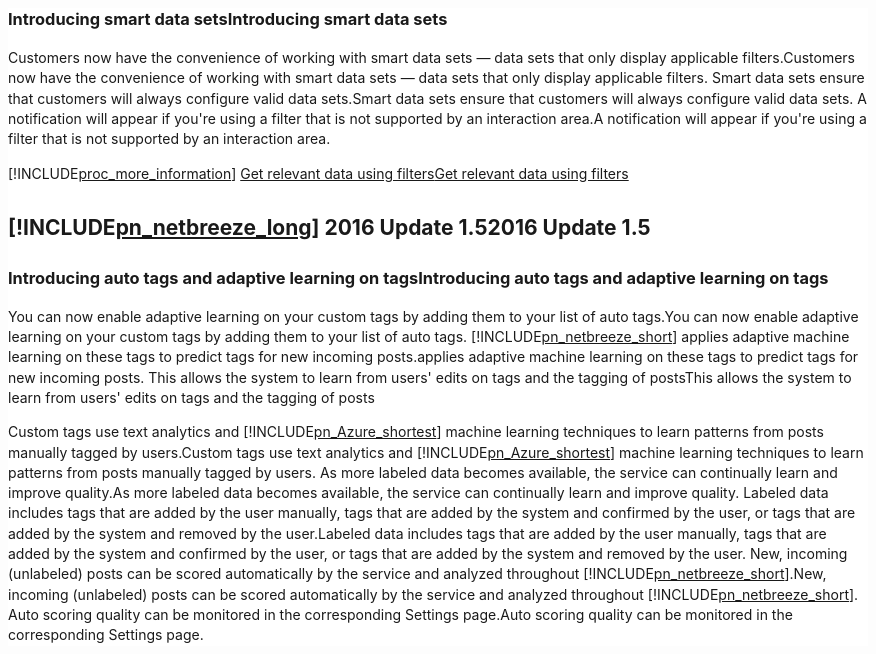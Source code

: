 ### <a name="introducing-smart-data-sets"></a><span data-ttu-id="b0922-289">Introducing smart data sets</span><span class="sxs-lookup"><span data-stu-id="b0922-289">Introducing smart data sets</span></span> 
 <span data-ttu-id="b0922-290">Customers now have the convenience of working with smart data sets — data sets that only display applicable filters.</span><span class="sxs-lookup"><span data-stu-id="b0922-290">Customers now have the convenience of working with smart data sets — data sets that only display applicable filters.</span></span> <span data-ttu-id="b0922-291">Smart data sets ensure that customers will always configure valid data sets.</span><span class="sxs-lookup"><span data-stu-id="b0922-291">Smart data sets ensure that customers will always configure valid data sets.</span></span> <span data-ttu-id="b0922-292">A notification will appear if you're using a filter that is not supported by an interaction area.</span><span class="sxs-lookup"><span data-stu-id="b0922-292">A notification will appear if you're using a filter that is not supported by an interaction area.</span></span> 
 
 [!INCLUDE[proc_more_information](../includes/proc-more-information.md)] <span data-ttu-id="b0922-293">[Get relevant data using filters](use-filters.md)</span><span class="sxs-lookup"><span data-stu-id="b0922-293">[Get relevant data using filters](use-filters.md)</span></span> 
 
## <a name="includepnnetbreezelongincludespn-social-engagement-longmd-2016-update-15"></a>[!INCLUDE[pn_netbreeze_long](../includes/pn-social-engagement-long.md)] <span data-ttu-id="b0922-294">2016 Update 1.5</span><span class="sxs-lookup"><span data-stu-id="b0922-294">2016 Update 1.5</span></span> 
 
### <a name="introducing-auto-tags-and-adaptive-learning-on-tags"></a><span data-ttu-id="b0922-295">Introducing auto tags and adaptive learning on tags</span><span class="sxs-lookup"><span data-stu-id="b0922-295">Introducing auto tags and adaptive learning on tags</span></span> 
 <span data-ttu-id="b0922-296">You can now enable adaptive learning on your custom tags by adding them to your list of auto tags.</span><span class="sxs-lookup"><span data-stu-id="b0922-296">You can now enable adaptive learning on your custom tags by adding them to your list of auto tags.</span></span> [!INCLUDE[pn_netbreeze_short](../includes/pn-social-engagement-short.md)] <span data-ttu-id="b0922-297">applies adaptive machine learning on these tags to predict tags for new incoming posts.</span><span class="sxs-lookup"><span data-stu-id="b0922-297">applies adaptive machine learning on these tags to predict tags for new incoming posts.</span></span> <span data-ttu-id="b0922-298">This allows the system to learn from users' edits on tags and the tagging of posts</span><span class="sxs-lookup"><span data-stu-id="b0922-298">This allows the system to learn from users' edits on tags and the tagging of posts</span></span> 
 
 <span data-ttu-id="b0922-299">Custom tags use text analytics and [!INCLUDE[pn_Azure_shortest](../includes/pn-azure-shortest.md)] machine learning techniques to learn patterns from posts manually tagged by users.</span><span class="sxs-lookup"><span data-stu-id="b0922-299">Custom tags use text analytics and [!INCLUDE[pn_Azure_shortest](../includes/pn-azure-shortest.md)] machine learning techniques to learn patterns from posts manually tagged by users.</span></span> <span data-ttu-id="b0922-300">As more labeled data becomes available, the service can continually learn and improve quality.</span><span class="sxs-lookup"><span data-stu-id="b0922-300">As more labeled data becomes available, the service can continually learn and improve quality.</span></span> <span data-ttu-id="b0922-301">Labeled data includes tags that are added by the user manually, tags that are added by the system and confirmed by the user, or tags that are added by the system and removed by the user.</span><span class="sxs-lookup"><span data-stu-id="b0922-301">Labeled data includes tags that are added by the user manually, tags that are added by the system and confirmed by the user, or tags that are added by the system and removed by the user.</span></span> <span data-ttu-id="b0922-302">New, incoming (unlabeled) posts can be scored automatically by the service and analyzed throughout [!INCLUDE[pn_netbreeze_short](../includes/pn-social-engagement-short.md)].</span><span class="sxs-lookup"><span data-stu-id="b0922-302">New, incoming (unlabeled) posts can be scored automatically by the service and analyzed throughout [!INCLUDE[pn_netbreeze_short](../includes/pn-social-engagement-short.md)].</span></span> <span data-ttu-id="b0922-303">Auto scoring quality can be monitored in the corresponding Settings page.</span><span class="sxs-lookup"><span data-stu-id="b0922-303">Auto scoring quality can be monitored in the corresponding Settings page.</span></span> 
 